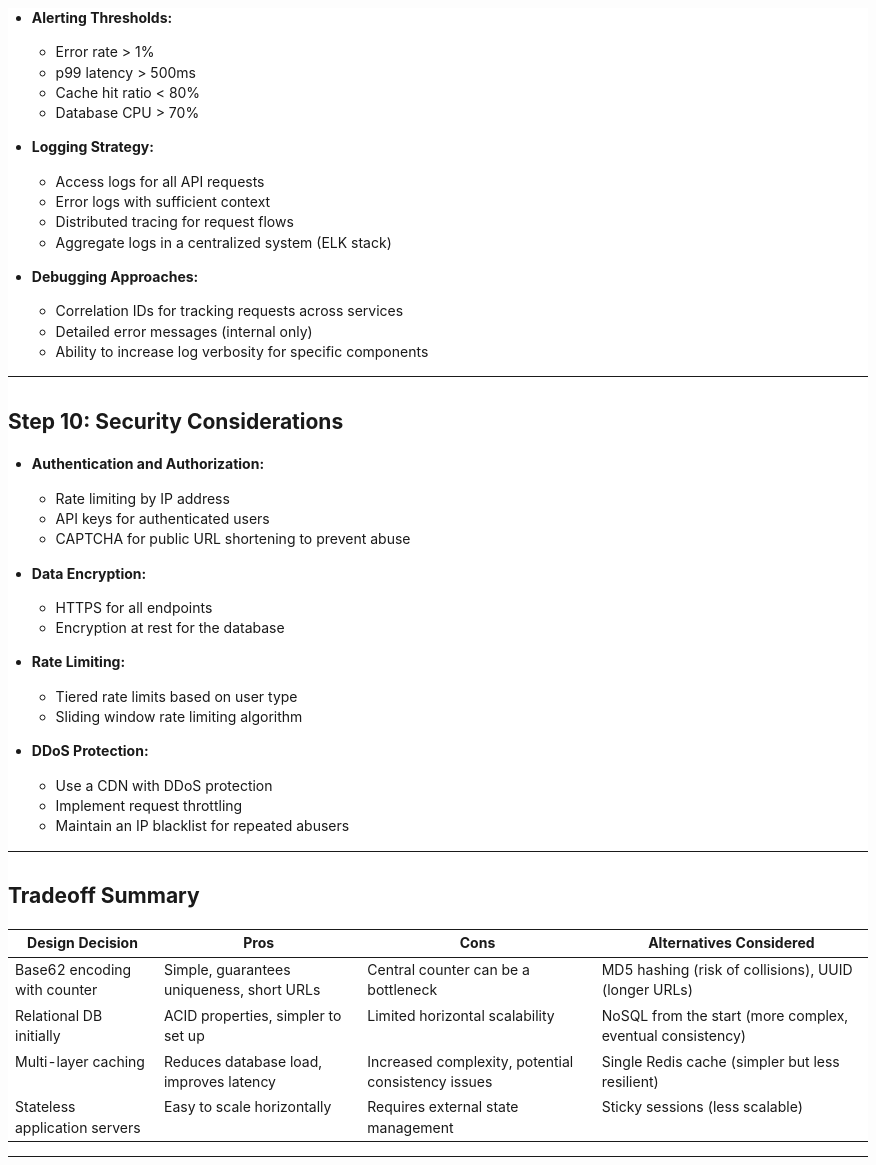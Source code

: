 * **Alerting Thresholds:**
  * Error rate > 1%
  * p99 latency > 500ms
  * Cache hit ratio < 80%
  * Database CPU > 70%

* **Logging Strategy:**
  * Access logs for all API requests
  * Error logs with sufficient context
  * Distributed tracing for request flows
  * Aggregate logs in a centralized system (ELK stack)

* **Debugging Approaches:**
  * Correlation IDs for tracking requests across services
  * Detailed error messages (internal only)
  * Ability to increase log verbosity for specific components

---

## **Step 10: Security Considerations**

* **Authentication and Authorization:**
  * Rate limiting by IP address
  * API keys for authenticated users
  * CAPTCHA for public URL shortening to prevent abuse

* **Data Encryption:**
  * HTTPS for all endpoints
  * Encryption at rest for the database

* **Rate Limiting:**
  * Tiered rate limits based on user type
  * Sliding window rate limiting algorithm

* **DDoS Protection:**
  * Use a CDN with DDoS protection
  * Implement request throttling
  * Maintain an IP blacklist for repeated abusers

---

## **Tradeoff Summary**

| Design Decision | Pros | Cons | Alternatives Considered |
|---|---|---|---|
| Base62 encoding with counter | Simple, guarantees uniqueness, short URLs | Central counter can be a bottleneck | MD5 hashing (risk of collisions), UUID (longer URLs) |
| Relational DB initially | ACID properties, simpler to set up | Limited horizontal scalability | NoSQL from the start (more complex, eventual consistency) |
| Multi-layer caching | Reduces database load, improves latency | Increased complexity, potential consistency issues | Single Redis cache (simpler but less resilient) |
| Stateless application servers | Easy to scale horizontally | Requires external state management | Sticky sessions (less scalable) |

---
